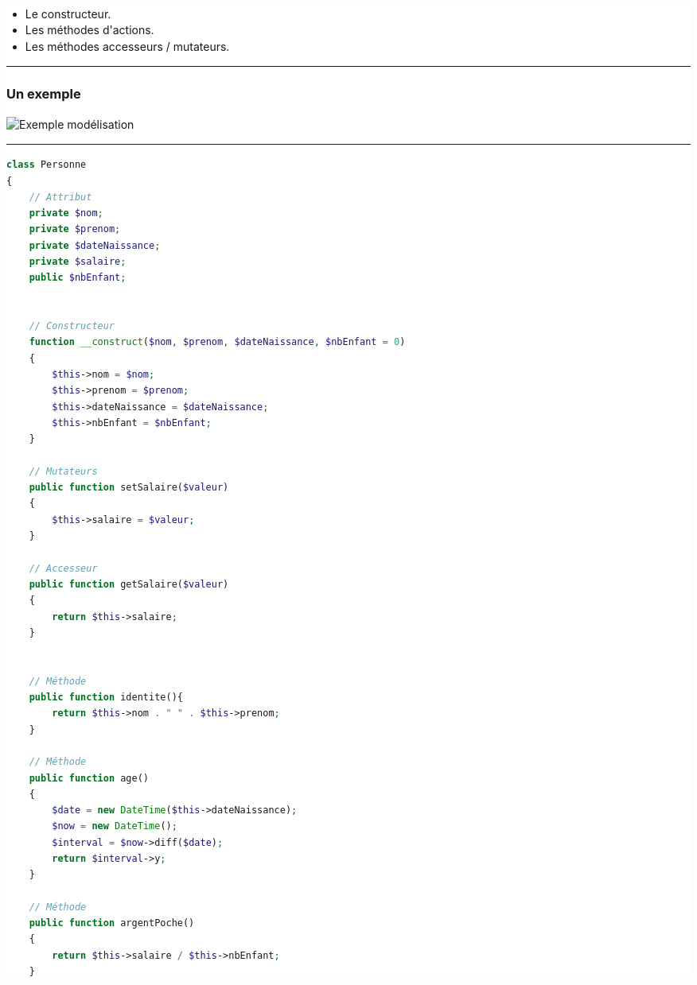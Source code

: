 - Le constructeur.
- Les méthodes d'actions.
- Les méthodes accesseurs / mutateurs.

---

### Un exemple

![Exemple modélisation](./res/modelisation-personne.png)

---

```php
class Personne
{
    // Attribut
    private $nom;
    private $prenom;
    private $dateNaissance;
    private $salaire;
    public $nbEnfant;


    // Constructeur
    function __construct($nom, $prenom, $dateNaissance, $nbEnfant = 0)
    {
        $this->nom = $nom;
        $this->prenom = $prenom;
        $this->dateNaissance = $dateNaissance;
        $this->nbEnfant = $nbEnfant;
    }

    // Mutateurs
    public function setSalaire($valeur)
    {
        $this->salaire = $valeur;
    }

    // Accesseur
    public function getSalaire($valeur)
    {
        return $this->salaire;
    }


    // Méthode
    public function identite(){
        return $this->nom . " " . $this->prenom;
    }

    // Méthode
    public function age()
    {
        $date = new DateTime($this->dateNaissance);
        $now = new DateTime();
        $interval = $now->diff($date);
        return $interval->y;
    }

    // Méthode
    public function argentPoche()
    {
        return $this->salaire / $this->nbEnfant;
    }
```
